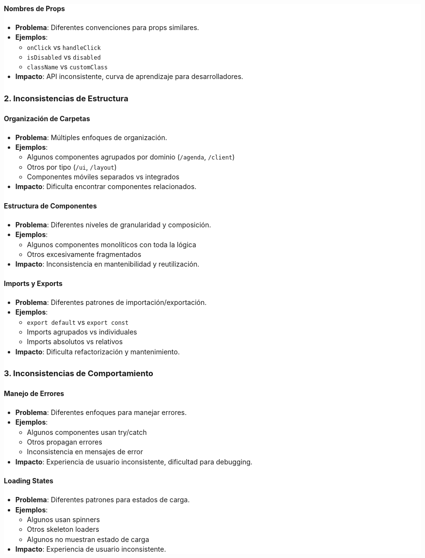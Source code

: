 #### Nombres de Props
- **Problema**: Diferentes convenciones para props similares.
- **Ejemplos**:
  - `onClick` vs `handleClick`
  - `isDisabled` vs `disabled`
  - `className` vs `customClass`
- **Impacto**: API inconsistente, curva de aprendizaje para desarrolladores.

### 2. Inconsistencias de Estructura

#### Organización de Carpetas
- **Problema**: Múltiples enfoques de organización.
- **Ejemplos**:
  - Algunos componentes agrupados por dominio (`/agenda`, `/client`)
  - Otros por tipo (`/ui`, `/layout`)
  - Componentes móviles separados vs integrados
- **Impacto**: Dificulta encontrar componentes relacionados.

#### Estructura de Componentes
- **Problema**: Diferentes niveles de granularidad y composición.
- **Ejemplos**:
  - Algunos componentes monolíticos con toda la lógica
  - Otros excesivamente fragmentados
- **Impacto**: Inconsistencia en mantenibilidad y reutilización.

#### Imports y Exports
- **Problema**: Diferentes patrones de importación/exportación.
- **Ejemplos**:
  - `export default` vs `export const`
  - Imports agrupados vs individuales
  - Imports absolutos vs relativos
- **Impacto**: Dificulta refactorización y mantenimiento.

### 3. Inconsistencias de Comportamiento

#### Manejo de Errores
- **Problema**: Diferentes enfoques para manejar errores.
- **Ejemplos**:
  - Algunos componentes usan try/catch
  - Otros propagan errores
  - Inconsistencia en mensajes de error
- **Impacto**: Experiencia de usuario inconsistente, dificultad para debugging.

#### Loading States
- **Problema**: Diferentes patrones para estados de carga.
- **Ejemplos**:
  - Algunos usan spinners
  - Otros skeleton loaders
  - Algunos no muestran estado de carga
- **Impacto**: Experiencia de usuario inconsistente.
